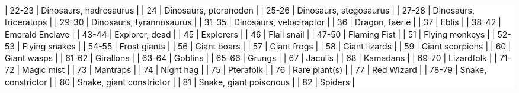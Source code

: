| 22-23 | Dinosaurs, hadrosaurus |
| 24 | Dinosaurs, pteranodon |
| 25-26 | Dinosaurs, stegosaurus |
| 27-28 | Dinosaurs, triceratops |
| 29-30 | Dinosaurs, tyrannosaurus |
| 31-35 | Dinosaurs, velociraptor |
| 36 | Dragon, faerie |
| 37 | Eblis |
| 38-42 | Emerald Enclave |
| 43-44 | Explorer, dead |
| 45 | Explorers |
| 46 | Flail snail |
| 47-50 | Flaming Fist |
| 51 | Flying monkeys |
| 52-53 | Flying snakes |
| 54-55 | Frost giants |
| 56 | Giant boars |
| 57 | Giant frogs |
| 58 | Giant lizards |
| 59 | Giant scorpions |
| 60 | Giant wasps |
| 61-62 | Girallons |
| 63-64 | Goblins |
| 65-66 | Grungs |
| 67 | Jaculis |
| 68 | Kamadans |
| 69-70 | Lizardfolk |
| 71-72 | Magic mist |
| 73 | Mantraps |
| 74 | Night hag |
| 75 | Pterafolk |
| 76 | Rare plant(s) |
| 77 | Red Wizard |
| 78-79 | Snake, constrictor |
| 80 | Snake, giant constrictor |
| 81 | Snake, giant poisonous |
| 82 | Spiders |